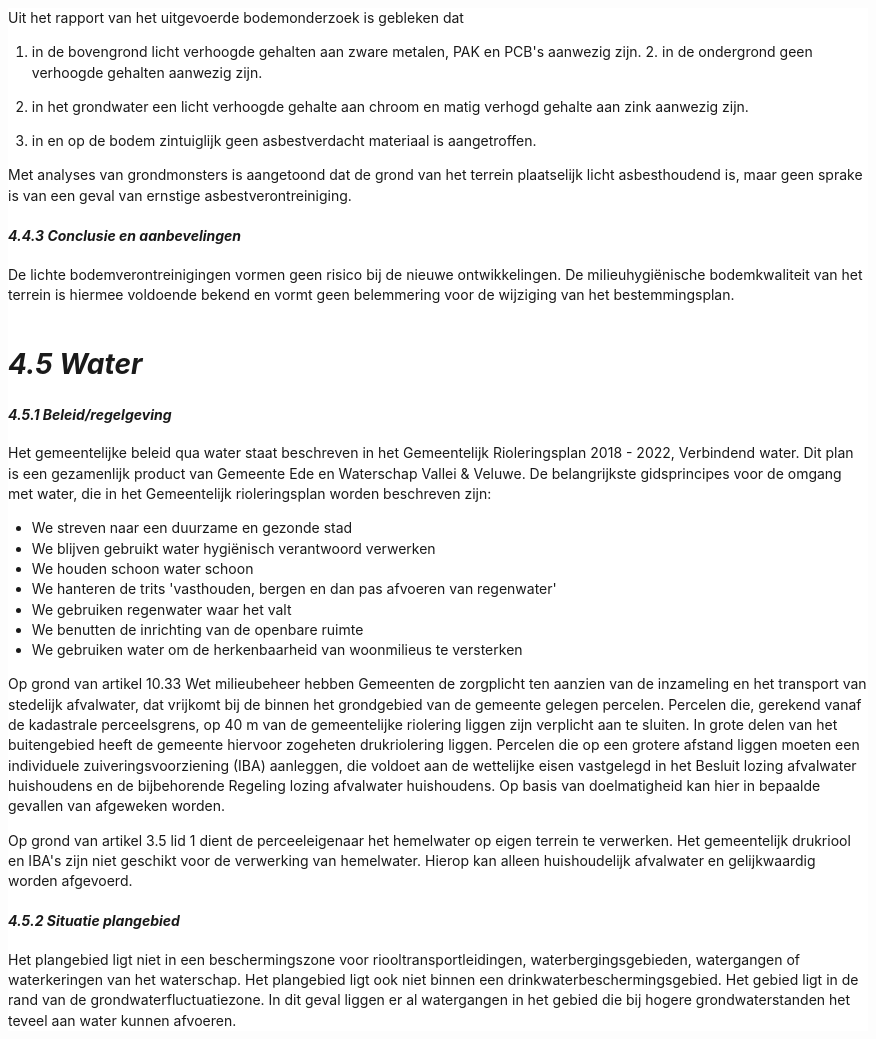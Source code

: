 Uit het rapport van het uitgevoerde bodemonderzoek is gebleken dat

1. in de bovengrond licht verhoogde gehalten aan zware metalen, PAK en PCB's aanwezig zijn. 2. in de ondergrond geen verhoogde gehalten aanwezig zijn.

3. in het grondwater een licht verhoogde gehalte aan chroom en matig verhogd gehalte aan zink aanwezig zijn.

4. in en op de bodem zintuiglijk geen asbestverdacht materiaal is aangetroffen.

Met analyses van grondmonsters is aangetoond dat de grond van het terrein plaatselijk licht asbesthoudend is, maar geen sprake is van een geval van ernstige asbestverontreiniging.

#### *4.4.3 Conclusie en aanbevelingen*

De lichte bodemverontreinigingen vormen geen risico bij de nieuwe ontwikkelingen. De milieuhygiënische bodemkwaliteit van het terrein is hiermee voldoende bekend en vormt geen belemmering voor de wijziging van het bestemmingsplan.

# <span id="page-24-0"></span>*4.5 Water*

#### *4.5.1 Beleid/regelgeving*

Het gemeentelijke beleid qua water staat beschreven in het Gemeentelijk Rioleringsplan 2018 - 2022, Verbindend water. Dit plan is een gezamenlijk product van Gemeente Ede en Waterschap Vallei & Veluwe. De belangrijkste gidsprincipes voor de omgang met water, die in het Gemeentelijk rioleringsplan worden beschreven zijn:

- We streven naar een duurzame en gezonde stad
- We blijven gebruikt water hygiënisch verantwoord verwerken
- We houden schoon water schoon
- We hanteren de trits 'vasthouden, bergen en dan pas afvoeren van regenwater'
- We gebruiken regenwater waar het valt
- We benutten de inrichting van de openbare ruimte
- We gebruiken water om de herkenbaarheid van woonmilieus te versterken

Op grond van artikel 10.33 Wet milieubeheer hebben Gemeenten de zorgplicht ten aanzien van de inzameling en het transport van stedelijk afvalwater, dat vrijkomt bij de binnen het grondgebied van de gemeente gelegen percelen. Percelen die, gerekend vanaf de kadastrale perceelsgrens, op 40 m van de gemeentelijke riolering liggen zijn verplicht aan te sluiten. In grote delen van het buitengebied heeft de gemeente hiervoor zogeheten drukriolering liggen. Percelen die op een grotere afstand liggen moeten een individuele zuiveringsvoorziening (IBA) aanleggen, die voldoet aan de wettelijke eisen vastgelegd in het Besluit lozing afvalwater huishoudens en de bijbehorende Regeling lozing afvalwater huishoudens. Op basis van doelmatigheid kan hier in bepaalde gevallen van afgeweken worden.

Op grond van artikel 3.5 lid 1 dient de perceeleigenaar het hemelwater op eigen terrein te verwerken. Het gemeentelijk drukriool en IBA's zijn niet geschikt voor de verwerking van hemelwater. Hierop kan alleen huishoudelijk afvalwater en gelijkwaardig worden afgevoerd.

#### *4.5.2 Situatie plangebied*

Het plangebied ligt niet in een beschermingszone voor riooltransportleidingen, waterbergingsgebieden, watergangen of waterkeringen van het waterschap. Het plangebied ligt ook niet binnen een drinkwaterbeschermingsgebied. Het gebied ligt in de rand van de grondwaterfluctuatiezone. In dit geval liggen er al watergangen in het gebied die bij hogere grondwaterstanden het teveel aan water kunnen afvoeren.
